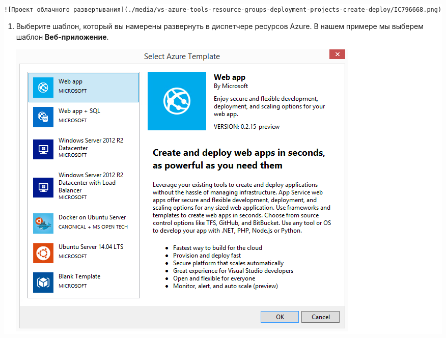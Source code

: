     ![Проект облачного развертывания](./media/vs-azure-tools-resource-groups-deployment-projects-create-deploy/IC796668.png)

1. Выберите шаблон, который вы намерены развернуть в диспетчере ресурсов Azure. В нашем примере мы выберем шаблон **Веб-приложение**.

    ![Выберите шаблон](./media/vs-azure-tools-resource-groups-deployment-projects-create-deploy/IC796669.png)
